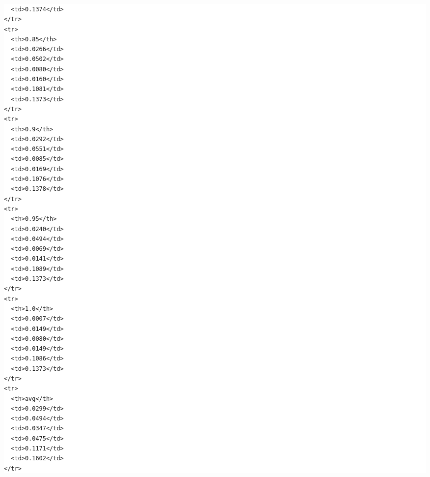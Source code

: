       <td>0.1374</td>
    </tr>
    <tr>
      <th>0.85</th>
      <td>0.0266</td>
      <td>0.0502</td>
      <td>0.0080</td>
      <td>0.0160</td>
      <td>0.1081</td>
      <td>0.1373</td>
    </tr>
    <tr>
      <th>0.9</th>
      <td>0.0292</td>
      <td>0.0551</td>
      <td>0.0085</td>
      <td>0.0169</td>
      <td>0.1076</td>
      <td>0.1378</td>
    </tr>
    <tr>
      <th>0.95</th>
      <td>0.0240</td>
      <td>0.0494</td>
      <td>0.0069</td>
      <td>0.0141</td>
      <td>0.1089</td>
      <td>0.1373</td>
    </tr>
    <tr>
      <th>1.0</th>
      <td>0.0007</td>
      <td>0.0149</td>
      <td>0.0080</td>
      <td>0.0149</td>
      <td>0.1086</td>
      <td>0.1373</td>
    </tr>
    <tr>
      <th>avg</th>
      <td>0.0299</td>
      <td>0.0494</td>
      <td>0.0347</td>
      <td>0.0475</td>
      <td>0.1171</td>
      <td>0.1602</td>
    </tr>
  </tbody>
</table>
